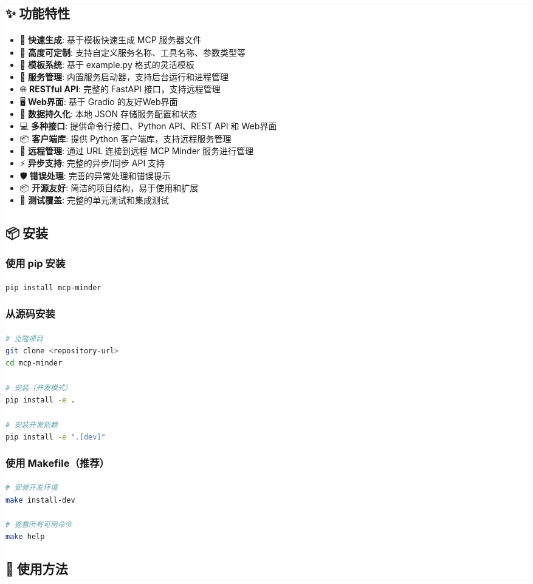 ## ✨ 功能特性

- 🚀 **快速生成**: 基于模板快速生成 MCP 服务器文件
- 🎯 **高度可定制**: 支持自定义服务名称、工具名称、参数类型等
- 📝 **模板系统**: 基于 example.py 格式的灵活模板
- 🔧 **服务管理**: 内置服务启动器，支持后台运行和进程管理
- 🌐 **RESTful API**: 完整的 FastAPI 接口，支持远程管理
- 🖥️ **Web界面**: 基于 Gradio 的友好Web界面
- 💾 **数据持久化**: 本地 JSON 存储服务配置和状态
- 💻 **多种接口**: 提供命令行接口、Python API、REST API 和 Web界面
- 📦 **客户端库**: 提供 Python 客户端库，支持远程服务管理
- 🔗 **远程管理**: 通过 URL 连接到远程 MCP Minder 服务进行管理
- ⚡ **异步支持**: 完整的异步/同步 API 支持
- 🛡️ **错误处理**: 完善的异常处理和错误提示
- 📦 **开源友好**: 简洁的项目结构，易于使用和扩展
- 🧪 **测试覆盖**: 完整的单元测试和集成测试

## 📦 安装

### 使用 pip 安装

```bash
pip install mcp-minder
```

### 从源码安装

```bash
# 克隆项目
git clone <repository-url>
cd mcp-minder

# 安装（开发模式）
pip install -e .

# 安装开发依赖
pip install -e ".[dev]"
```

### 使用 Makefile（推荐）

```bash
# 安装开发环境
make install-dev

# 查看所有可用命令
make help
```

## 🚀 使用方法
